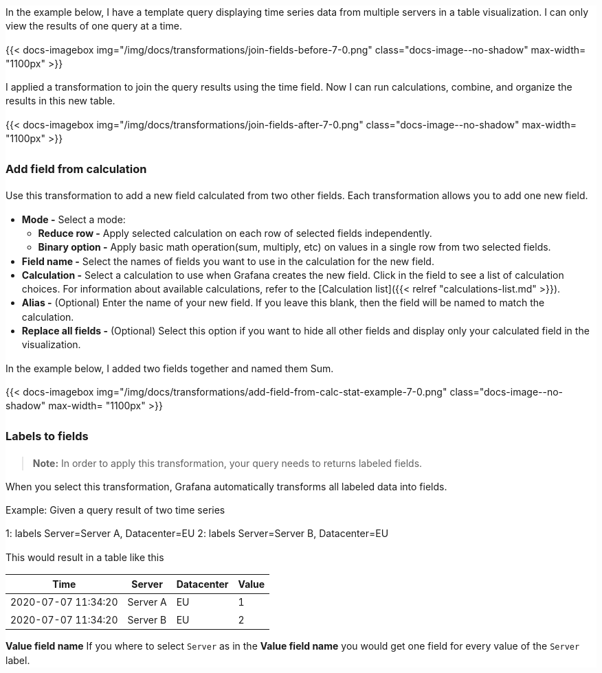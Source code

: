 In the example below, I have a template query displaying time series data from multiple servers in a table visualization. I can only view the results of one query at a time.

{{< docs-imagebox img="/img/docs/transformations/join-fields-before-7-0.png" class="docs-image--no-shadow" max-width= "1100px" >}}

I applied a transformation to join the query results using the time field. Now I can run calculations, combine, and organize the results in this new table.

{{< docs-imagebox img="/img/docs/transformations/join-fields-after-7-0.png" class="docs-image--no-shadow" max-width= "1100px" >}}

### Add field from calculation

Use this transformation to add a new field calculated from two other fields. Each transformation allows you to add one new field.

- **Mode -** Select a mode:
  - **Reduce row -** Apply selected calculation on each row of selected fields independently.
  - **Binary option -** Apply basic math operation(sum, multiply, etc) on values in a single row from two selected fields.
- **Field name -** Select the names of fields you want to use in the calculation for the new field.
- **Calculation -** Select a calculation to use when Grafana creates the new field. Click in the field to see a list of calculation choices. For information about available calculations, refer to the [Calculation list]({{< relref "calculations-list.md" >}}).
- **Alias -** (Optional) Enter the name of your new field. If you leave this blank, then the field will be named to match the calculation.
- **Replace all fields -** (Optional) Select this option if you want to hide all other fields and display only your calculated field in the visualization.

In the example below, I added two fields together and named them Sum.

{{< docs-imagebox img="/img/docs/transformations/add-field-from-calc-stat-example-7-0.png" class="docs-image--no-shadow" max-width= "1100px" >}}

### Labels to fields

> **Note:** In order to apply this transformation, your query needs to returns labeled fields.

When you select this transformation, Grafana automatically transforms all labeled data into fields.

Example: Given a query result of two time series

1: labels Server=Server A, Datacenter=EU
2: labels Server=Server B, Datacenter=EU

This would result in a table like this

| Time                | Server   | Datacenter | Value |
| ------------------- | -------- | ---------- | ----- |
| 2020-07-07 11:34:20 | Server A | EU         | 1     |
| 2020-07-07 11:34:20 | Server B | EU         | 2     |

**Value field name**
If you where to select `Server` as in the **Value field name** you would get one field for every value of the `Server`
label.
